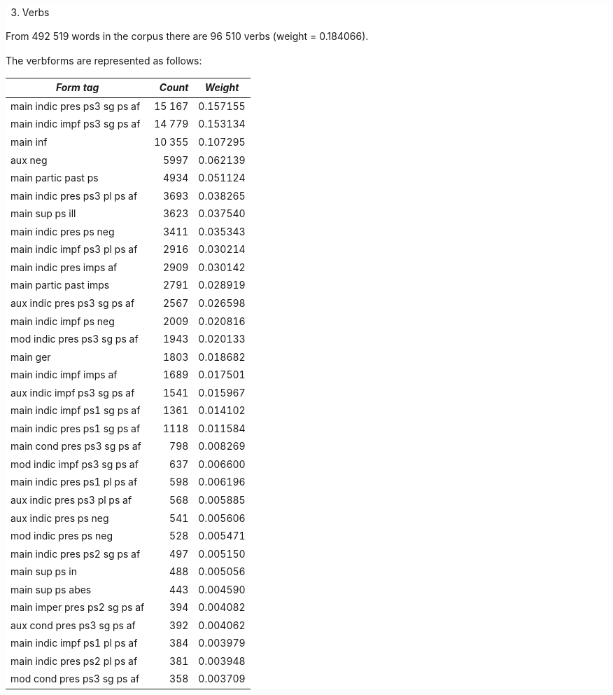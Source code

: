 3. Verbs

From 492 519 words in the corpus there are 96 510 verbs (weight = 0.184066).

The verbforms are represented as follows:

| *Form tag* | *Count* | *Weight* |
| --- | ---: | --- |        
| main indic pres ps3 sg ps af                       | 15 167     | 0.157155     |
| main indic impf ps3 sg ps af                       | 14 779     | 0.153134     |
| main inf                                           | 10 355     | 0.107295     |
| aux neg                                            | 5997      | 0.062139     |
| main partic past ps                                | 4934      | 0.051124     |
| main indic pres ps3 pl ps af                       | 3693      | 0.038265     |
| main sup ps ill                                    | 3623      | 0.037540     |
| main indic pres ps neg                             | 3411      | 0.035343     |
| main indic impf ps3 pl ps af                       | 2916      | 0.030214     |
| main indic pres imps af                            | 2909      | 0.030142     |
| main partic past imps                              | 2791      | 0.028919     |
| aux indic pres ps3 sg ps af                        | 2567      | 0.026598     |
| main indic impf ps neg                             | 2009      | 0.020816     |
| mod indic pres ps3 sg ps af                        | 1943      | 0.020133     |
| main ger                                           | 1803      | 0.018682     |
| main indic impf imps af                            | 1689      | 0.017501     |
| aux indic impf ps3 sg ps af                        | 1541      | 0.015967     |
| main indic impf ps1 sg ps af                       | 1361      | 0.014102     |
| main indic pres ps1 sg ps af                       | 1118      | 0.011584     |
| main cond pres ps3 sg ps af                        | 798       | 0.008269     |
| mod indic impf ps3 sg ps af                        | 637       | 0.006600     |
| main indic pres ps1 pl ps af                       | 598       | 0.006196     |
| aux indic pres ps3 pl ps af                        | 568       | 0.005885     |
| aux indic pres ps neg                              | 541       | 0.005606     |
| mod indic pres ps neg                              | 528       | 0.005471     |
| main indic pres ps2 sg ps af                       | 497       | 0.005150     |
| main sup ps in                                     | 488       | 0.005056     |
| main sup ps abes                                   | 443       | 0.004590     |
| main imper pres ps2 sg ps af                       | 394       | 0.004082     |
| aux cond pres ps3 sg ps af                         | 392       | 0.004062     |
| main indic impf ps1 pl ps af                       | 384       | 0.003979     |
| main indic pres ps2 pl ps af                       | 381       | 0.003948     |
| mod cond pres ps3 sg ps af                         | 358       | 0.003709     |